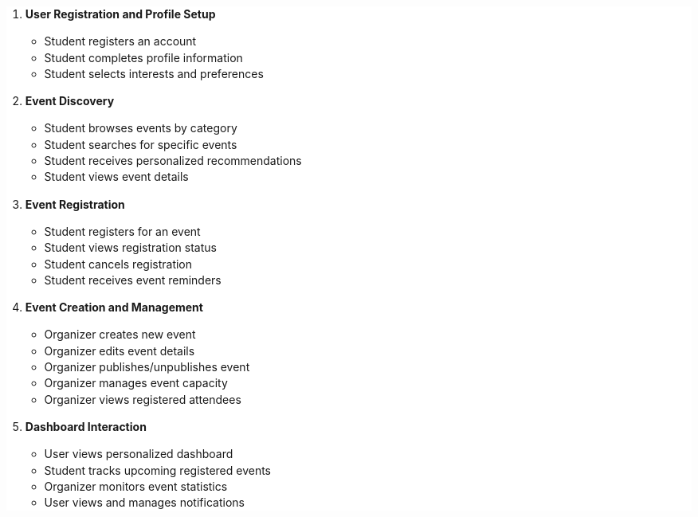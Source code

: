 1. **User Registration and Profile Setup**

   - Student registers an account
   - Student completes profile information
   - Student selects interests and preferences

2. **Event Discovery**

   - Student browses events by category
   - Student searches for specific events
   - Student receives personalized recommendations
   - Student views event details

3. **Event Registration**

   - Student registers for an event
   - Student views registration status
   - Student cancels registration
   - Student receives event reminders

4. **Event Creation and Management**

   - Organizer creates new event
   - Organizer edits event details
   - Organizer publishes/unpublishes event
   - Organizer manages event capacity
   - Organizer views registered attendees

5. **Dashboard Interaction**
   - User views personalized dashboard
   - Student tracks upcoming registered events
   - Organizer monitors event statistics
   - User views and manages notifications
